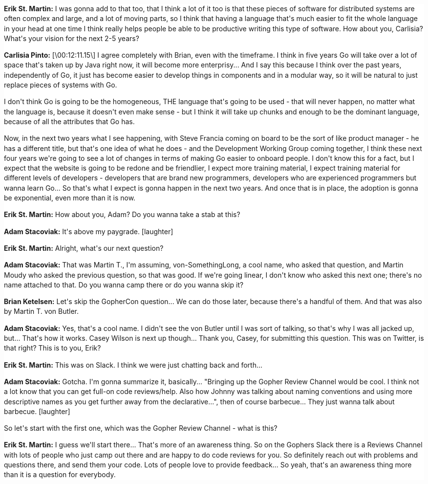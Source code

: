 **Erik St. Martin:** I was gonna add to that too, that I think a lot of it too is that these pieces of software for distributed systems are often complex and large, and a lot of moving parts, so I think that having a language that's much easier to fit the whole language in your head at one time I think really helps people be able to be productive writing this type of software. How about you, Carlisia? What's your vision for the next 2-5 years?

**Carlisia Pinto:** \[\\00:12:11.15\\\] I agree completely with Brian, even with the timeframe. I think in five years Go will take over a lot of space that's taken up by Java right now, it will become more enterprisy... And I say this because I think over the past years, independently of Go, it just has become easier to develop things in components and in a modular way, so it will be natural to just replace pieces of systems with Go.

I don't think Go is going to be the homogeneous, THE language that's going to be used - that will never happen, no matter what the language is, because it doesn't even make sense - but I think it will take up chunks and enough to be the dominant language, because of all the attributes that Go has.

Now, in the next two years what I see happening, with Steve Francia coming on board to be the sort of like product manager - he has a different title, but that's one idea of what he does - and the Development Working Group coming together, I think these next four years we're going to see a lot of changes in terms of making Go easier to onboard people. I don't know this for a fact, but I expect that the website is going to be redone and be friendlier, I expect more training material, I expect training material for different levels of developers - developers that are brand new programmers, developers who are experienced programmers but wanna learn Go... So that's what I expect is gonna happen in the next two years. And once that is in place, the adoption is gonna be exponential, even more than it is now.

**Erik St. Martin:** How about you, Adam? Do you wanna take a stab at this?

**Adam Stacoviak:** It's above my paygrade. \[laughter\]

**Erik St. Martin:** Alright, what's our next question?

**Adam Stacoviak:** That was Martin T., I'm assuming, von-SomethingLong, a cool name, who asked that question, and Martin Moudy who asked the previous question, so that was good. If we're going linear, I don't know who asked this next one; there's no name attached to that. Do you wanna camp there or do you wanna skip it?

**Brian Ketelsen:** Let's skip the GopherCon question... We can do those later, because there's a handful of them. And that was also by Martin T. von Butler.

**Adam Stacoviak:** Yes, that's a cool name. I didn't see the von Butler until I was sort of talking, so that's why I was all jacked up, but... That's how it works. Casey Wilson is next up though... Thank you, Casey, for submitting this question. This was on Twitter, is that right? This is to you, Erik?

**Erik St. Martin:** This was on Slack. I think we were just chatting back and forth...

**Adam Stacoviak:** Gotcha. I'm gonna summarize it, basically... "Bringing up the Gopher Review Channel would be cool. I think not a lot know that you can get full-on code reviews/help. Also how Johnny was talking about naming conventions and using more descriptive names as you get further away from the declarative...", then of course barbecue... They just wanna talk about barbecue. \[laughter\]

So let's start with the first one, which was the Gopher Review Channel - what is this?

**Erik St. Martin:** I guess we'll start there... That's more of an awareness thing. So on the Gophers Slack there is a Reviews Channel with lots of people who just camp out there and are happy to do code reviews for you. So definitely reach out with problems and questions there, and send them your code. Lots of people love to provide feedback... So yeah, that's an awareness thing more than it is a question for everybody.
